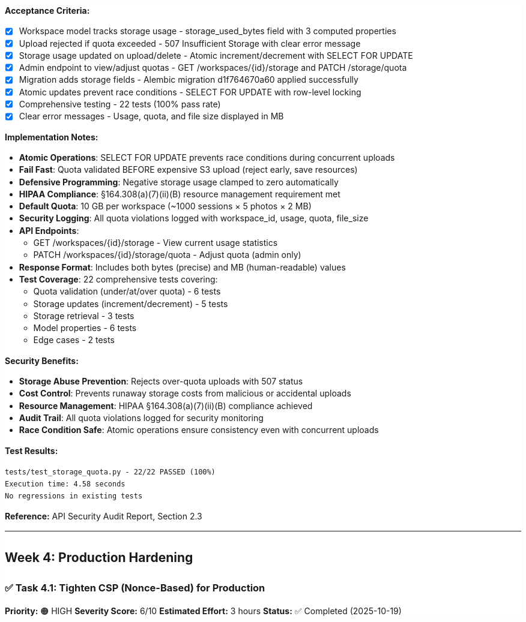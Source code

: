 **Acceptance Criteria:**
- [x] Workspace model tracks storage usage - storage_used_bytes field with 3 computed properties
- [x] Upload rejected if quota exceeded - 507 Insufficient Storage with clear error message
- [x] Storage usage updated on upload/delete - Atomic increment/decrement with SELECT FOR UPDATE
- [x] Admin endpoint to view/adjust quotas - GET /workspaces/{id}/storage and PATCH /storage/quota
- [x] Migration adds storage fields - Alembic migration d1f764670a60 applied successfully
- [x] Atomic updates prevent race conditions - SELECT FOR UPDATE with row-level locking
- [x] Comprehensive testing - 22 tests (100% pass rate)
- [x] Clear error messages - Usage, quota, and file size displayed in MB

**Implementation Notes:**
- **Atomic Operations**: SELECT FOR UPDATE prevents race conditions during concurrent uploads
- **Fail Fast**: Quota validated BEFORE expensive S3 upload (reject early, save resources)
- **Defensive Programming**: Negative storage usage clamped to zero automatically
- **HIPAA Compliance**: §164.308(a)(7)(ii)(B) resource management requirement met
- **Default Quota**: 10 GB per workspace (~1000 sessions × 5 photos × 2 MB)
- **Security Logging**: All quota violations logged with workspace_id, usage, quota, file_size
- **API Endpoints**:
  - GET /workspaces/{id}/storage - View current usage statistics
  - PATCH /workspaces/{id}/storage/quota - Adjust quota (admin only)
- **Response Format**: Includes both bytes (precise) and MB (human-readable) values
- **Test Coverage**: 22 comprehensive tests covering:
  - Quota validation (under/at/over quota) - 6 tests
  - Storage updates (increment/decrement) - 5 tests
  - Storage retrieval - 3 tests
  - Model properties - 6 tests
  - Edge cases - 2 tests

**Security Benefits:**
- **Storage Abuse Prevention**: Rejects over-quota uploads with 507 status
- **Cost Control**: Prevents runaway storage costs from malicious or accidental uploads
- **Resource Management**: HIPAA §164.308(a)(7)(ii)(B) compliance achieved
- **Audit Trail**: All quota violations logged for security monitoring
- **Race Condition Safe**: Atomic operations ensure consistency even with concurrent uploads

**Test Results:**
```
tests/test_storage_quota.py - 22/22 PASSED (100%)
Execution time: 4.58 seconds
No regressions in existing tests
```

**Reference:** API Security Audit Report, Section 2.3

---

## Week 4: Production Hardening

### ✅ Task 4.1: Tighten CSP (Nonce-Based) for Production
**Priority:** 🟠 HIGH
**Severity Score:** 6/10
**Estimated Effort:** 3 hours
**Status:** ✅ Completed (2025-10-19)
